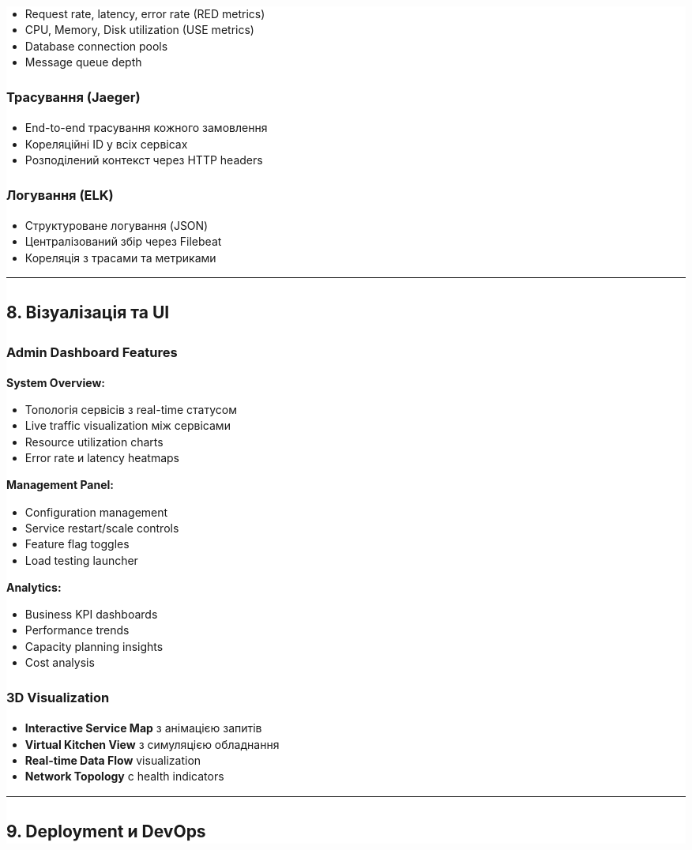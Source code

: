 - Request rate, latency, error rate (RED metrics)
- CPU, Memory, Disk utilization (USE metrics)
- Database connection pools
- Message queue depth

### Трасування (Jaeger)

- End-to-end трасування кожного замовлення
- Кореляційні ID у всіх сервісах
- Розподілений контекст через HTTP headers

### Логування (ELK)

- Структуроване логування (JSON)
- Централізований збір через Filebeat
- Кореляція з трасами та метриками

---

## 8. Візуалізація та UI

### Admin Dashboard Features

**System Overview:**

- Топологія сервісів з real-time статусом
- Live traffic visualization між сервісами
- Resource utilization charts
- Error rate и latency heatmaps

**Management Panel:**

- Configuration management
- Service restart/scale controls
- Feature flag toggles
- Load testing launcher

**Analytics:**

- Business KPI dashboards
- Performance trends
- Capacity planning insights
- Cost analysis

### 3D Visualization

- **Interactive Service Map** з анімацією запитів
- **Virtual Kitchen View** з симуляцією обладнання
- **Real-time Data Flow** visualization
- **Network Topology** с health indicators

---

## 9. Deployment и DevOps
